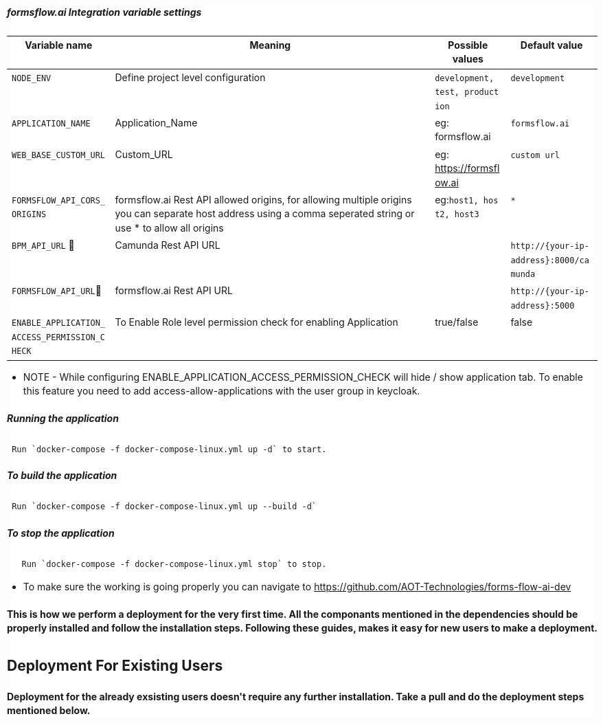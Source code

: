##### formsflow.ai Integration variable settings
 
Variable name | Meaning | Possible values | Default value |
--- | --- |-----------| ---
`NODE_ENV`| Define project level configuration | `development, test, production` | `development`
`APPLICATION_NAME`| Application_Name | eg: formsflow.ai | `formsflow.ai`
`WEB_BASE_CUSTOM_URL`| Custom_URL | eg: https://formsflow.ai | `custom url`
`FORMSFLOW_API_CORS_ORIGINS`| formsflow.ai Rest API allowed origins, for allowing multiple origins you can separate host address using a comma seperated string or use * to allow all origins | eg:`host1, host2, host3` | `*`
`BPM_API_URL` :triangular_flag_on_post: |Camunda Rest API URL|           |`http://{your-ip-address}:8000/camunda`
`FORMSFLOW_API_URL`:triangular_flag_on_post:|formsflow.ai Rest API URL|           |`http://{your-ip-address}:5000`
`ENABLE_APPLICATION_ACCESS_PERMISSION_CHECK`|To Enable Role level permission check for enabling Application | true/false| false 

* NOTE - While configuring ENABLE_APPLICATION_ACCESS_PERMISSION_CHECK will hide / show application tab. To enable this feature you need to add access-allow-applications with the user group in keycloak.

    
##### Running the application
```
 Run `docker-compose -f docker-compose-linux.yml up -d` to start.
```

##### To build the application
```
 Run `docker-compose -f docker-compose-linux.yml up --build -d`
 ```

##### To stop the application
```
   Run `docker-compose -f docker-compose-linux.yml stop` to stop.
```

* To make sure the working is going properly you can navigate to https://github.com/AOT-Technologies/forms-flow-ai-dev



#### This is how we perform a deployment for the very first time. All the componants mentioned in the dependencies should be properly installed and follow the installation steps. Following these guides, makes it easy for new users to make a deployment. 


## Deployment For Existing Users


#### Deployment for the already exsisting users doesn't require any further installation. Take a pull and do the deployment steps mentioned below.
